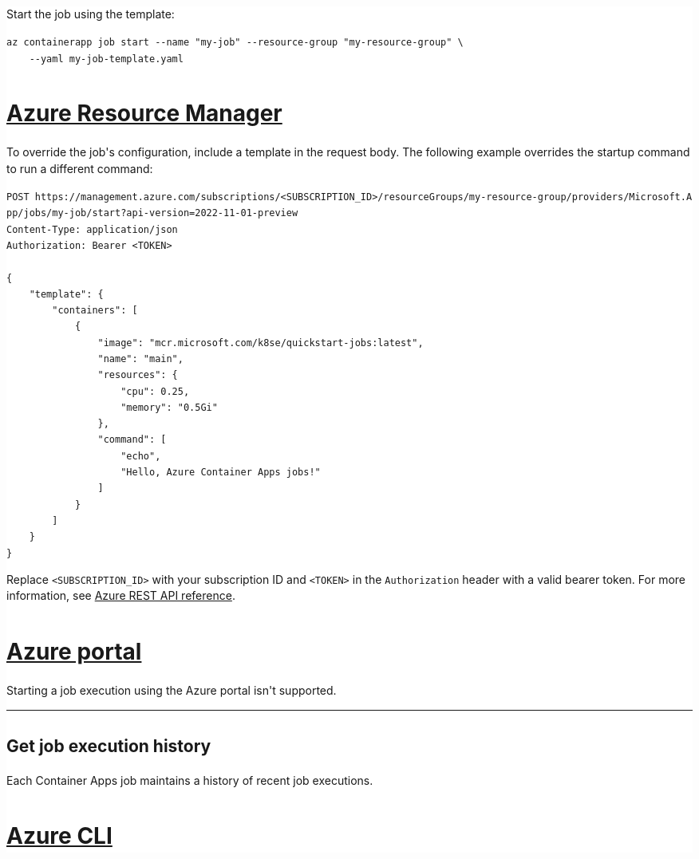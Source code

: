 Start the job using the template:

```azurecli
az containerapp job start --name "my-job" --resource-group "my-resource-group" \
    --yaml my-job-template.yaml
```

# [Azure Resource Manager](#tab/azure-resource-manager)

To override the job's configuration, include a template in the request body. The following example overrides the startup command to run a different command:

```http
POST https://management.azure.com/subscriptions/<SUBSCRIPTION_ID>/resourceGroups/my-resource-group/providers/Microsoft.App/jobs/my-job/start?api-version=2022-11-01-preview
Content-Type: application/json
Authorization: Bearer <TOKEN>

{
    "template": {
        "containers": [
            {
                "image": "mcr.microsoft.com/k8se/quickstart-jobs:latest",
                "name": "main",
                "resources": {
                    "cpu": 0.25,
                    "memory": "0.5Gi"
                },
                "command": [
                    "echo",
                    "Hello, Azure Container Apps jobs!"
                ]
            }
        ]
    }
}
```

Replace `<SUBSCRIPTION_ID>` with your subscription ID and `<TOKEN>` in the `Authorization` header with a valid bearer token. For more information, see [Azure REST API reference](/rest/api/azure).

# [Azure portal](#tab/azure-portal)

Starting a job execution using the Azure portal isn't supported.

---

## Get job execution history

Each Container Apps job maintains a history of recent job executions.

# [Azure CLI](#tab/azure-cli)
